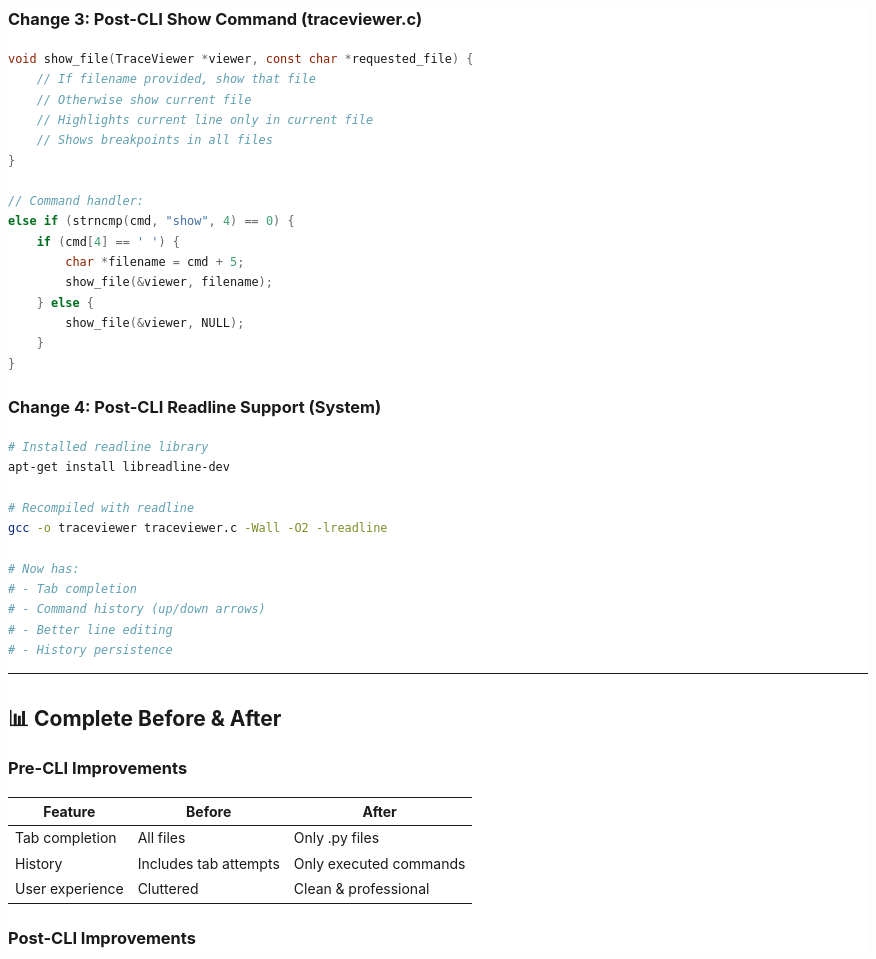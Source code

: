 ### **Change 3: Post-CLI Show Command** (traceviewer.c)
```c
void show_file(TraceViewer *viewer, const char *requested_file) {
    // If filename provided, show that file
    // Otherwise show current file
    // Highlights current line only in current file
    // Shows breakpoints in all files
}

// Command handler:
else if (strncmp(cmd, "show", 4) == 0) {
    if (cmd[4] == ' ') {
        char *filename = cmd + 5;
        show_file(&viewer, filename);
    } else {
        show_file(&viewer, NULL);
    }
}
```

### **Change 4: Post-CLI Readline Support** (System)
```bash
# Installed readline library
apt-get install libreadline-dev

# Recompiled with readline
gcc -o traceviewer traceviewer.c -Wall -O2 -lreadline

# Now has:
# - Tab completion
# - Command history (up/down arrows)
# - Better line editing
# - History persistence
```

---

## 📊 Complete Before & After

### Pre-CLI Improvements

| Feature | Before | After |
|---------|--------|-------|
| Tab completion | All files | Only .py files |
| History | Includes tab attempts | Only executed commands |
| User experience | Cluttered | Clean & professional |

### Post-CLI Improvements
